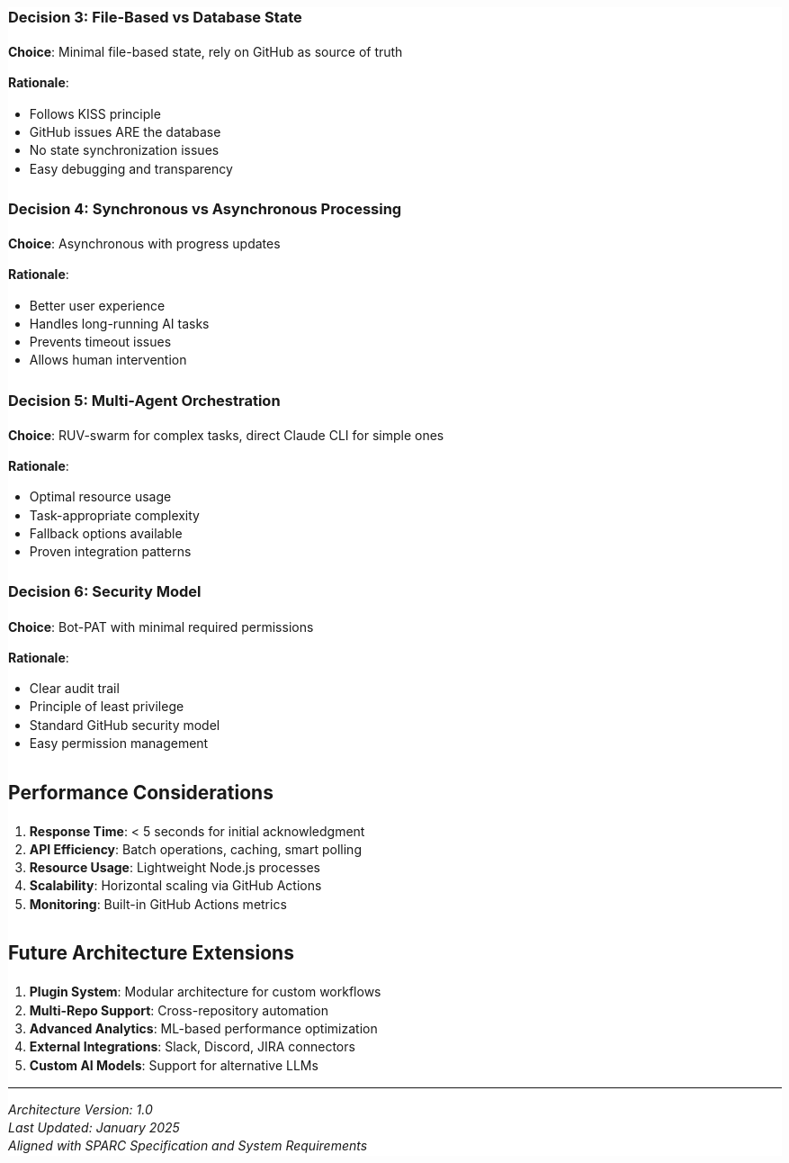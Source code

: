 ### Decision 3: File-Based vs Database State

**Choice**: Minimal file-based state, rely on GitHub as source of truth

**Rationale**:
- Follows KISS principle
- GitHub issues ARE the database
- No state synchronization issues
- Easy debugging and transparency

### Decision 4: Synchronous vs Asynchronous Processing

**Choice**: Asynchronous with progress updates

**Rationale**:
- Better user experience
- Handles long-running AI tasks
- Prevents timeout issues
- Allows human intervention

### Decision 5: Multi-Agent Orchestration

**Choice**: RUV-swarm for complex tasks, direct Claude CLI for simple ones

**Rationale**:
- Optimal resource usage
- Task-appropriate complexity
- Fallback options available
- Proven integration patterns

### Decision 6: Security Model

**Choice**: Bot-PAT with minimal required permissions

**Rationale**:
- Clear audit trail
- Principle of least privilege
- Standard GitHub security model
- Easy permission management

## Performance Considerations

1. **Response Time**: < 5 seconds for initial acknowledgment
2. **API Efficiency**: Batch operations, caching, smart polling
3. **Resource Usage**: Lightweight Node.js processes
4. **Scalability**: Horizontal scaling via GitHub Actions
5. **Monitoring**: Built-in GitHub Actions metrics

## Future Architecture Extensions

1. **Plugin System**: Modular architecture for custom workflows
2. **Multi-Repo Support**: Cross-repository automation
3. **Advanced Analytics**: ML-based performance optimization
4. **External Integrations**: Slack, Discord, JIRA connectors
5. **Custom AI Models**: Support for alternative LLMs

---

*Architecture Version: 1.0*  
*Last Updated: January 2025*  
*Aligned with SPARC Specification and System Requirements*